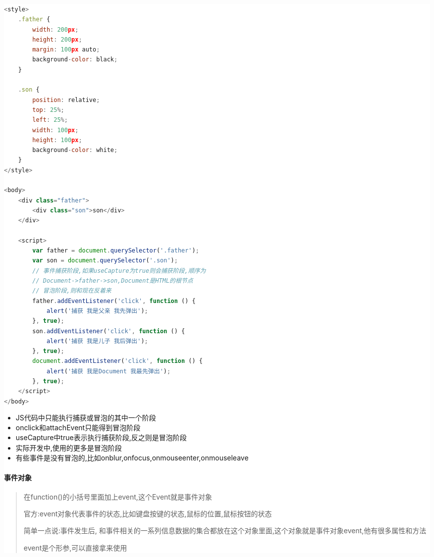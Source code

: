 ````js
<style>
    .father {
        width: 200px;
        height: 200px;
        margin: 100px auto;
        background-color: black;
    }

    .son {
        position: relative;
        top: 25%;
        left: 25%;
        width: 100px;
        height: 100px;
        background-color: white;
    }
</style>

<body>
    <div class="father">
        <div class="son">son</div>
    </div>

    <script>
        var father = document.querySelector('.father');
        var son = document.querySelector('.son');
        // 事件捕获阶段,如果useCapture为true则会捕获阶段,顺序为
        // Document->father->son,Document是HTML的根节点
        // 冒泡阶段,则和现在反着来
        father.addEventListener('click', function () {
            alert('捕获 我是父亲 我先弹出');
        }, true);
        son.addEventListener('click', function () {
            alert('捕获 我是儿子 我后弹出');
        }, true);
        document.addEventListener('click', function () {
            alert('捕获 我是Document 我最先弹出');
        }, true);
    </script>
</body>
````

* JS代码中只能执行捕获或冒泡的其中一个阶段
* onclick和attachEvent只能得到冒泡阶段
* useCapture中true表示执行捕获阶段,反之则是冒泡阶段
* 实际开发中,使用的更多是冒泡阶段
* 有些事件是没有冒泡的,比如onblur,onfocus,onmouseenter,onmouseleave

#### 事件对象

> 在function()的小括号里面加上event,这个Event就是事件对象
>
> 官方:event对象代表事件的状态,比如键盘按键的状态,鼠标的位置,鼠标按钮的状态
>
> 简单一点说:事件发生后, 和事件相关的一系列信息数据的集合都放在这个对象里面,这个对象就是事件对象event,他有很多属性和方法
>
> event是个形参,可以直接拿来使用
